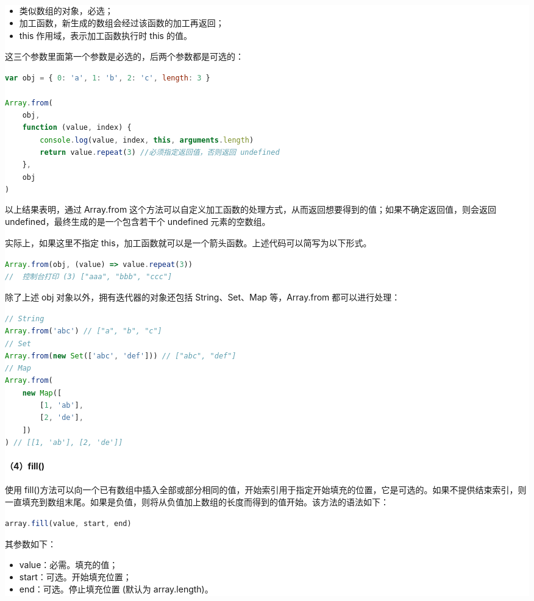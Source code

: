- 类似数组的对象，必选；
- 加工函数，新生成的数组会经过该函数的加工再返回；
- this 作用域，表示加工函数执行时 this 的值。

这三个参数里面第一个参数是必选的，后两个参数都是可选的：

```js
var obj = { 0: 'a', 1: 'b', 2: 'c', length: 3 }

Array.from(
    obj,
    function (value, index) {
        console.log(value, index, this, arguments.length)
        return value.repeat(3) //必须指定返回值，否则返回 undefined
    },
    obj
)
```

以上结果表明，通过 Array.from 这个方法可以自定义加工函数的处理方式，从而返回想要得到的值；如果不确定返回值，则会返回 undefined，最终生成的是一个包含若干个 undefined 元素的空数组。

实际上，如果这里不指定 this，加工函数就可以是一个箭头函数。上述代码可以简写为以下形式。

```js
Array.from(obj, (value) => value.repeat(3))
//  控制台打印 (3) ["aaa", "bbb", "ccc"]
```

除了上述 obj 对象以外，拥有迭代器的对象还包括 String、Set、Map 等，Array.from 都可以进行处理：

```js
// String
Array.from('abc') // ["a", "b", "c"]
// Set
Array.from(new Set(['abc', 'def'])) // ["abc", "def"]
// Map
Array.from(
    new Map([
        [1, 'ab'],
        [2, 'de'],
    ])
) // [[1, 'ab'], [2, 'de']]
```

#### （4）fill()

使用 fill()方法可以向一个已有数组中插入全部或部分相同的值，开始索引用于指定开始填充的位置，它是可选的。如果不提供结束索引，则一直填充到数组末尾。如果是负值，则将从负值加上数组的长度而得到的值开始。该方法的语法如下：

```js
array.fill(value, start, end)
```

其参数如下：

- value：必需。填充的值；
- start：可选。开始填充位置；
- end：可选。停止填充位置 (默认为 array.length)。
